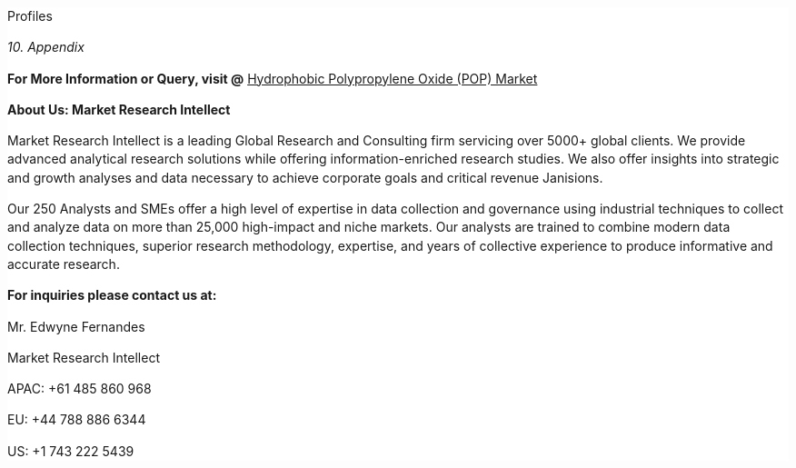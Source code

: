 Profiles</span></em></p><p><em><span class="font-[700]">10. Appendix</span></em></p><p><span class="font-[700]"><strong>For More Information or Query, visit&nbsp;@</strong>&nbsp;</span><span class="font-[700]"><a href="https://www.marketresearchintellect.com/product/global-hydrophobic-polypropylene-oxide-pop-market/?utm_source=Linkedin&utm_medium=046" target="_blank" data-tracking-control-name="article-ssr-frontend-pulse_little-text-block" data-tracking-will-navigate="" data-test-link="">Hydrophobic Polypropylene Oxide (POP) Market</a></span></p><p><strong><span class="font-[700]">About Us: Market Research Intellect</span></strong></p><p><span class="">Market Research Intellect is a leading Global Research and Consulting firm servicing over 5000+ global clients. We provide advanced analytical research solutions while offering information-enriched research studies.&nbsp;</span>We also offer insights into strategic and growth analyses and data necessary to achieve corporate goals and critical revenue Janisions.</p><p><span class="">Our 250 Analysts and SMEs offer a high level of expertise in data collection and governance using industrial techniques to collect and analyze data on more than 25,000 high-impact and niche markets. Our analysts are trained to combine modern data collection techniques, superior research methodology, expertise, and years of collective experience to produce informative and accurate research.</span></p><p><strong>For inquiries please contact us at:</strong></p><p>Mr. Edwyne Fernandes</p><p>Market Research Intellect</p><p>APAC: +61 485 860 968</p><p>EU: +44 788 886 6344</p><p>US: +1 743 222 5439</p>
